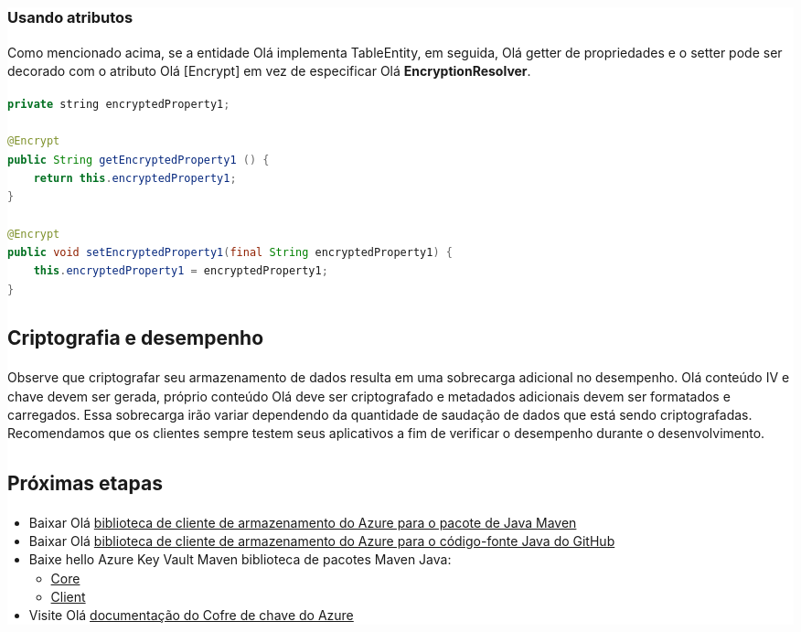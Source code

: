 ### <a name="using-attributes"></a>Usando atributos
Como mencionado acima, se a entidade Olá implementa TableEntity, em seguida, Olá getter de propriedades e o setter pode ser decorado com o atributo Olá [Encrypt] em vez de especificar Olá **EncryptionResolver**.

```java
private string encryptedProperty1;

@Encrypt
public String getEncryptedProperty1 () {
    return this.encryptedProperty1;
}

@Encrypt
public void setEncryptedProperty1(final String encryptedProperty1) {
    this.encryptedProperty1 = encryptedProperty1;
}
```

## <a name="encryption-and-performance"></a>Criptografia e desempenho
Observe que criptografar seu armazenamento de dados resulta em uma sobrecarga adicional no desempenho. Olá conteúdo IV e chave devem ser gerada, próprio conteúdo Olá deve ser criptografado e metadados adicionais devem ser formatados e carregados. Essa sobrecarga irão variar dependendo da quantidade de saudação de dados que está sendo criptografadas. Recomendamos que os clientes sempre testem seus aplicativos a fim de verificar o desempenho durante o desenvolvimento.

## <a name="next-steps"></a>Próximas etapas
* Baixar Olá [biblioteca de cliente de armazenamento do Azure para o pacote de Java Maven](http://mvnrepository.com/artifact/com.microsoft.azure/azure-storage)  
* Baixar Olá [biblioteca de cliente de armazenamento do Azure para o código-fonte Java do GitHub](https://github.com/Azure/azure-storage-java)   
* Baixe hello Azure Key Vault Maven biblioteca de pacotes Maven Java:
  * [Core](http://mvnrepository.com/artifact/com.microsoft.azure/azure-keyvault-core) 
  * [Client](http://mvnrepository.com/artifact/com.microsoft.azure/azure-keyvault) 
* Visite Olá [documentação do Cofre de chave do Azure](../key-vault/key-vault-whatis.md)
